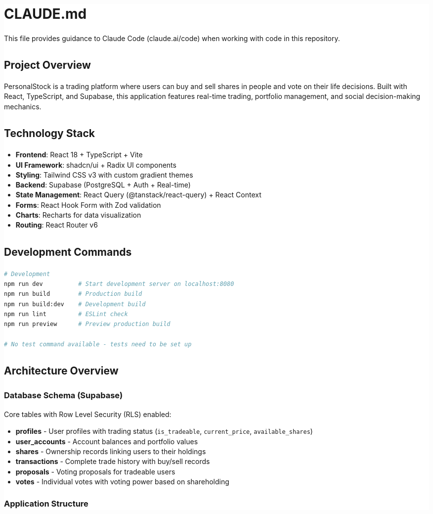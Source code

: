 # CLAUDE.md

This file provides guidance to Claude Code (claude.ai/code) when working with code in this repository.

## Project Overview

PersonalStock is a trading platform where users can buy and sell shares in people and vote on their life decisions. Built with React, TypeScript, and Supabase, this application features real-time trading, portfolio management, and social decision-making mechanics.

## Technology Stack

- **Frontend**: React 18 + TypeScript + Vite
- **UI Framework**: shadcn/ui + Radix UI components
- **Styling**: Tailwind CSS v3 with custom gradient themes
- **Backend**: Supabase (PostgreSQL + Auth + Real-time)
- **State Management**: React Query (@tanstack/react-query) + React Context
- **Forms**: React Hook Form with Zod validation
- **Charts**: Recharts for data visualization
- **Routing**: React Router v6

## Development Commands

```bash
# Development
npm run dev          # Start development server on localhost:8080
npm run build        # Production build
npm run build:dev    # Development build
npm run lint         # ESLint check
npm run preview      # Preview production build

# No test command available - tests need to be set up
```

## Architecture Overview

### Database Schema (Supabase)

Core tables with Row Level Security (RLS) enabled:

- **profiles** - User profiles with trading status (`is_tradeable`, `current_price`, `available_shares`)
- **user_accounts** - Account balances and portfolio values 
- **shares** - Ownership records linking users to their holdings
- **transactions** - Complete trade history with buy/sell records
- **proposals** - Voting proposals for tradeable users
- **votes** - Individual votes with voting power based on shareholding

### Application Structure
